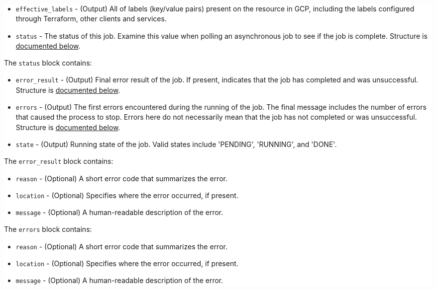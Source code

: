 * `effective_labels` -
  (Output)
  All of labels (key/value pairs) present on the resource in GCP, including the labels configured through Terraform, other clients and services.

* `status` -
  The status of this job. Examine this value when polling an asynchronous job to see if the job is complete.
  Structure is [documented below](#nested_status).


<a name="nested_status"></a>The `status` block contains:

* `error_result` -
  (Output)
  Final error result of the job. If present, indicates that the job has completed and was unsuccessful.
  Structure is [documented below](#nested_status_error_result).

* `errors` -
  (Output)
  The first errors encountered during the running of the job. The final message
  includes the number of errors that caused the process to stop. Errors here do
  not necessarily mean that the job has not completed or was unsuccessful.
  Structure is [documented below](#nested_status_errors).

* `state` -
  (Output)
  Running state of the job. Valid states include 'PENDING', 'RUNNING', and 'DONE'.


<a name="nested_status_error_result"></a>The `error_result` block contains:

* `reason` -
  (Optional)
  A short error code that summarizes the error.

* `location` -
  (Optional)
  Specifies where the error occurred, if present.

* `message` -
  (Optional)
  A human-readable description of the error.

<a name="nested_status_errors"></a>The `errors` block contains:

* `reason` -
  (Optional)
  A short error code that summarizes the error.

* `location` -
  (Optional)
  Specifies where the error occurred, if present.

* `message` -
  (Optional)
  A human-readable description of the error.
